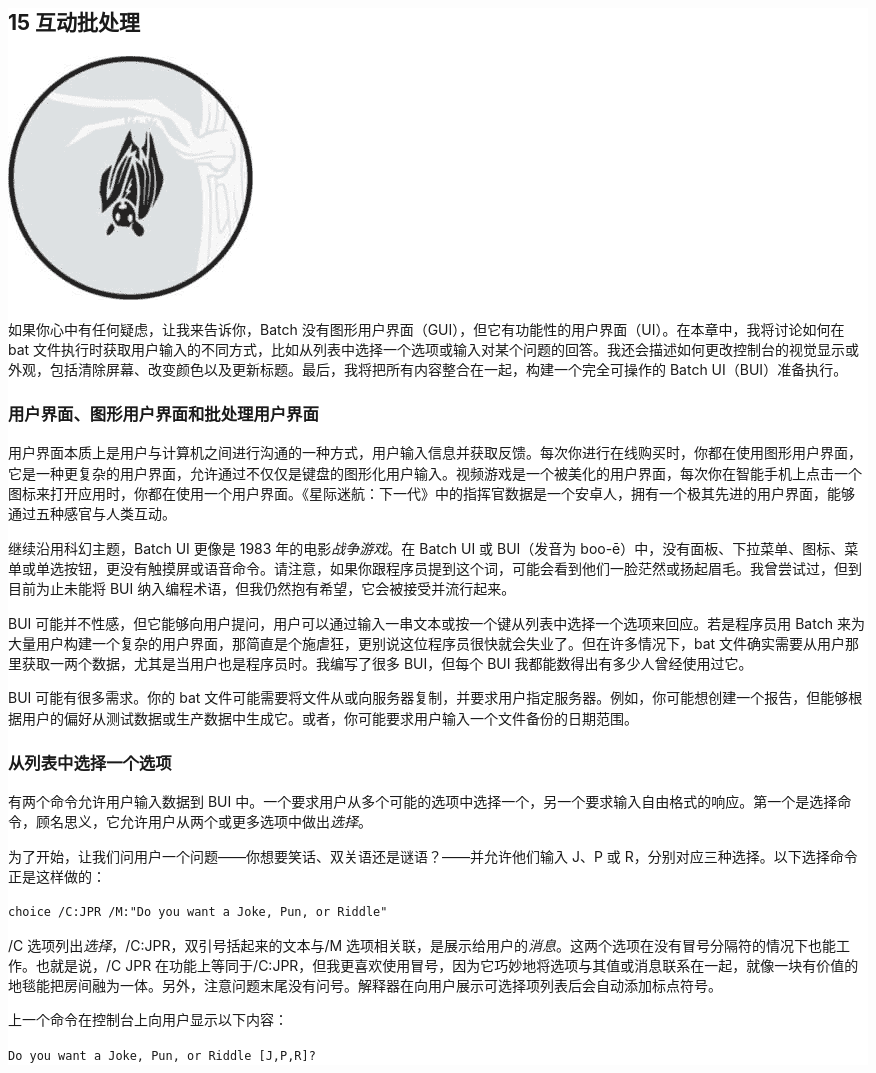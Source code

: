 <hgroup>

## 15 互动批处理

</hgroup>

![](img/chapter.jpg)

如果你心中有任何疑虑，让我来告诉你，Batch 没有图形用户界面（GUI），但它有功能性的用户界面（UI）。在本章中，我将讨论如何在 bat 文件执行时获取用户输入的不同方式，比如从列表中选择一个选项或输入对某个问题的回答。我还会描述如何更改控制台的视觉显示或外观，包括清除屏幕、改变颜色以及更新标题。最后，我将把所有内容整合在一起，构建一个完全可操作的 Batch UI（BUI）准备执行。

### 用户界面、图形用户界面和批处理用户界面

用户界面本质上是用户与计算机之间进行沟通的一种方式，用户输入信息并获取反馈。每次你进行在线购买时，你都在使用图形用户界面，它是一种更复杂的用户界面，允许通过不仅仅是键盘的图形化用户输入。视频游戏是一个被美化的用户界面，每次你在智能手机上点击一个图标来打开应用时，你都在使用一个用户界面。《星际迷航：下一代》中的指挥官数据是一个安卓人，拥有一个极其先进的用户界面，能够通过五种感官与人类互动。

继续沿用科幻主题，Batch UI 更像是 1983 年的电影*战争游戏*。在 Batch UI 或 BUI（发音为 boo-ē）中，没有面板、下拉菜单、图标、菜单或单选按钮，更没有触摸屏或语音命令。请注意，如果你跟程序员提到这个词，可能会看到他们一脸茫然或扬起眉毛。我曾尝试过，但到目前为止未能将 BUI 纳入编程术语，但我仍然抱有希望，它会被接受并流行起来。

BUI 可能并不性感，但它能够向用户提问，用户可以通过输入一串文本或按一个键从列表中选择一个选项来回应。若是程序员用 Batch 来为大量用户构建一个复杂的用户界面，那简直是个施虐狂，更别说这位程序员很快就会失业了。但在许多情况下，bat 文件确实需要从用户那里获取一两个数据，尤其是当用户也是程序员时。我编写了很多 BUI，但每个 BUI 我都能数得出有多少人曾经使用过它。

BUI 可能有很多需求。你的 bat 文件可能需要将文件从或向服务器复制，并要求用户指定服务器。例如，你可能想创建一个报告，但能够根据用户的偏好从测试数据或生产数据中生成它。或者，你可能要求用户输入一个文件备份的日期范围。

### 从列表中选择一个选项

有两个命令允许用户输入数据到 BUI 中。一个要求用户从多个可能的选项中选择一个，另一个要求输入自由格式的响应。第一个是选择命令，顾名思义，它允许用户从两个或更多选项中做出*选择*。

为了开始，让我们问用户一个问题——你想要笑话、双关语还是谜语？——并允许他们输入 J、P 或 R，分别对应三种选择。以下选择命令正是这样做的：

```
choice /C:JPR /M:"Do you want a Joke, Pun, or Riddle"
```

/C 选项列出*选择*，/C:JPR，双引号括起来的文本与/M 选项相关联，是展示给用户的*消息*。这两个选项在没有冒号分隔符的情况下也能工作。也就是说，/C JPR 在功能上等同于/C:JPR，但我更喜欢使用冒号，因为它巧妙地将选项与其值或消息联系在一起，就像一块有价值的地毯能把房间融为一体。另外，注意问题末尾没有问号。解释器在向用户展示可选择项列表后会自动添加标点符号。

上一个命令在控制台上向用户显示以下内容：

```
Do you want a Joke, Pun, or Riddle [J,P,R]?
```
